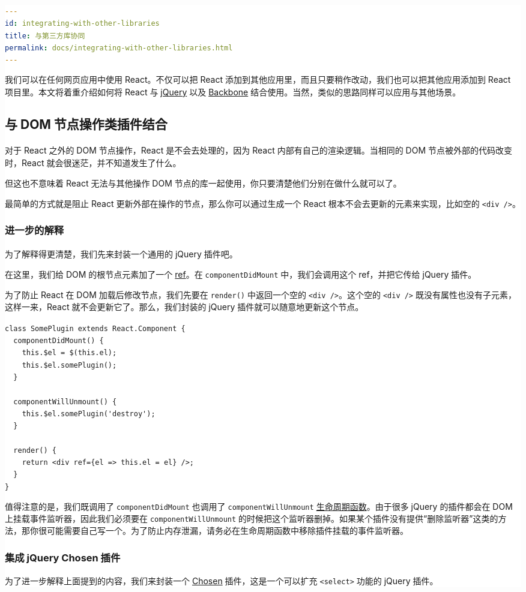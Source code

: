 ```yaml
---
id: integrating-with-other-libraries
title: 与第三方库协同
permalink: docs/integrating-with-other-libraries.html
---
```


我们可以在任何网页应用中使用 React。不仅可以把 React 添加到其他应用里，而且只要稍作改动，我们也可以把其他应用添加到 React 项目里。本文将着重介绍如何将 React 与 [jQuery](https://jquery.com/) 以及 [Backbone](http://backbonejs.org/) 结合使用。当然，类似的思路同样可以应用与其他场景。

## 与 DOM 节点操作类插件结合

对于 React 之外的 DOM 节点操作，React 是不会去处理的，因为 React 内部有自己的渲染逻辑。当相同的 DOM 节点被外部的代码改变时，React 就会很迷茫，并不知道发生了什么。

但这也不意味着 React 无法与其他操作 DOM 节点的库一起使用，你只要清楚他们分别在做什么就可以了。

最简单的方式就是阻止 React 更新外部在操作的节点，那么你可以通过生成一个 React 根本不会去更新的元素来实现，比如空的 `<div />`。

### 进一步的解释

为了解释得更清楚，我们先来封装一个通用的 jQuery 插件吧。

在这里，我们给 DOM 的根节点元素加了一个 [ref](/react/docs/refs-and-the-dom.html)。在 `componentDidMount` 中，我们会调用这个 ref，并把它传给 jQuery 插件。

为了防止 React 在 DOM 加载后修改节点，我们先要在 `render()` 中返回一个空的 `<div />`。这个空的 `<div />` 既没有属性也没有子元素，这样一来，React 就不会更新它了。那么，我们封装的 jQuery 插件就可以随意地更新这个节点。

```js{3,4,8,12}
class SomePlugin extends React.Component {
  componentDidMount() {
    this.$el = $(this.el);
    this.$el.somePlugin();
  }

  componentWillUnmount() {
    this.$el.somePlugin('destroy');
  }

  render() {
    return <div ref={el => this.el = el} />;
  }
}
```

值得注意的是，我们既调用了 `componentDidMount` 也调用了 `componentWillUnmount` [生命周期函数](/react/docs/react-component.html#the-component-lifecycle)。由于很多 jQuery 的插件都会在 DOM 上挂载事件监听器，因此我们必须要在 `componentWillUnmount` 的时候把这个监听器删掉。如果某个插件没有提供“删除监听器”这类的方法，那你很可能需要自己写一个。为了防止内存泄漏，请务必在生命周期函数中移除插件挂载的事件监听器。

### 集成 jQuery Chosen 插件

为了进一步解释上面提到的内容，我们来封装一个 [Chosen](https://harvesthq.github.io/chosen/) 插件，这是一个可以扩充 `<select>` 功能的 jQuery 插件。

